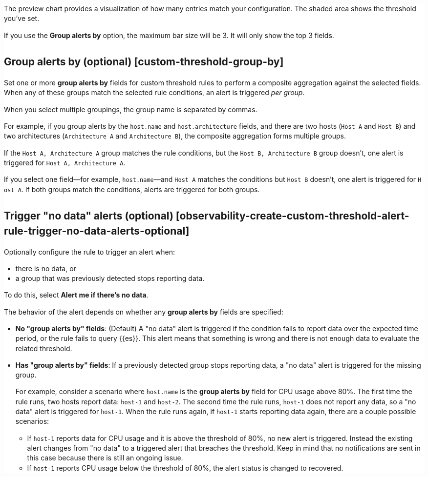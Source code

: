 The preview chart provides a visualization of how many entries match your configuration. The shaded area shows the threshold you’ve set.

If you use the **Group alerts by** option, the maximum bar size will be 3. It will only show the top 3 fields.


## Group alerts by (optional) [custom-threshold-group-by]

Set one or more **group alerts by** fields for custom threshold rules to perform a composite aggregation against the selected fields. When any of these groups match the selected rule conditions, an alert is triggered *per group*.

When you select multiple groupings, the group name is separated by commas.

For example, if you group alerts by the `host.name` and `host.architecture` fields, and there are two hosts (`Host A` and `Host B`) and two architectures (`Architecture A` and `Architecture B`), the composite aggregation forms multiple groups.

If the `Host A, Architecture A` group matches the rule conditions, but the `Host B, Architecture B` group doesn’t, one alert is triggered for `Host A, Architecture A`.

If you select one field—for example, `host.name`—and `Host A` matches the conditions but `Host B` doesn’t, one alert is triggered for `Host A`. If both groups match the conditions, alerts are triggered for both groups.


## Trigger "no data" alerts (optional) [observability-create-custom-threshold-alert-rule-trigger-no-data-alerts-optional]

Optionally configure the rule to trigger an alert when:

* there is no data, or
* a group that was previously detected stops reporting data.

To do this, select **Alert me if there’s no data**.

The behavior of the alert depends on whether any **group alerts by** fields are specified:

* **No "group alerts by" fields**: (Default) A "no data" alert is triggered if the condition fails to report data over the expected time period, or the rule fails to query {{es}}. This alert means that something is wrong and there is not enough data to evaluate the related threshold.
* **Has "group alerts by" fields**: If a previously detected group stops reporting data, a "no data" alert is triggered for the missing group.

    For example, consider a scenario where `host.name` is the **group alerts by** field for CPU usage above 80%. The first time the rule runs, two hosts report data: `host-1` and `host-2`. The second time the rule runs, `host-1` does not report any data, so a "no data" alert is triggered for `host-1`. When the rule runs again, if `host-1` starts reporting data again, there are a couple possible scenarios:

    * If `host-1` reports data for CPU usage and it is above the threshold of 80%, no new alert is triggered. Instead the existing alert changes from "no data" to a triggered alert that breaches the threshold. Keep in mind that no notifications are sent in this case because there is still an ongoing issue.
    * If `host-1` reports CPU usage below the threshold of 80%, the alert status is changed to recovered.

